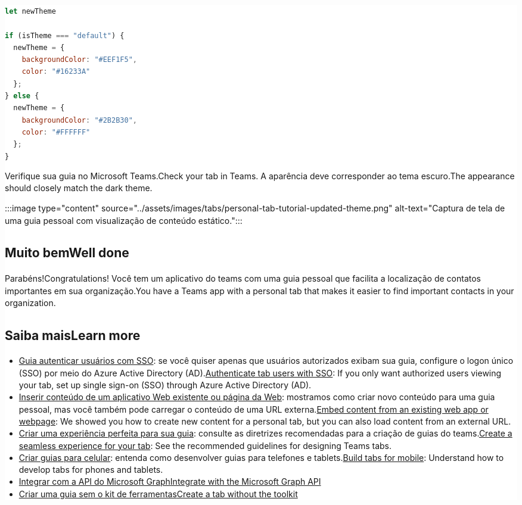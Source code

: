 ```JavaScript
let newTheme

if (isTheme === "default") {
  newTheme = {
    backgroundColor: "#EEF1F5",
    color: "#16233A"
  };
} else {
  newTheme = {
    backgroundColor: "#2B2B30",
    color: "#FFFFFF"
  };
}
```

<span data-ttu-id="7bdb4-163">Verifique sua guia no Microsoft Teams.</span><span class="sxs-lookup"><span data-stu-id="7bdb4-163">Check your tab in Teams.</span></span> <span data-ttu-id="7bdb4-164">A aparência deve corresponder ao tema escuro.</span><span class="sxs-lookup"><span data-stu-id="7bdb4-164">The appearance should closely match the dark theme.</span></span>

:::image type="content" source="../assets/images/tabs/personal-tab-tutorial-updated-theme.png" alt-text="Captura de tela de uma guia pessoal com visualização de conteúdo estático.":::

## <a name="well-done"></a><span data-ttu-id="7bdb4-166">Muito bem</span><span class="sxs-lookup"><span data-stu-id="7bdb4-166">Well done</span></span>

<span data-ttu-id="7bdb4-167">Parabéns!</span><span class="sxs-lookup"><span data-stu-id="7bdb4-167">Congratulations!</span></span> <span data-ttu-id="7bdb4-168">Você tem um aplicativo do teams com uma guia pessoal que facilita a localização de contatos importantes em sua organização.</span><span class="sxs-lookup"><span data-stu-id="7bdb4-168">You have a Teams app with a personal tab that makes it easier to find important contacts in your organization.</span></span>

## <a name="learn-more"></a><span data-ttu-id="7bdb4-169">Saiba mais</span><span class="sxs-lookup"><span data-stu-id="7bdb4-169">Learn more</span></span>

* <span data-ttu-id="7bdb4-170">[Guia autenticar usuários com SSO](../tabs/how-to/authentication/auth-aad-sso.md): se você quiser apenas que usuários autorizados exibam sua guia, configure o logon único (SSO) por meio do Azure Active Directory (AD).</span><span class="sxs-lookup"><span data-stu-id="7bdb4-170">[Authenticate tab users with SSO](../tabs/how-to/authentication/auth-aad-sso.md): If you only want authorized users viewing your tab, set up single sign-on (SSO) through Azure Active Directory (AD).</span></span>
* <span data-ttu-id="7bdb4-171">[Inserir conteúdo de um aplicativo Web existente ou página da Web](../tabs/how-to/add-tab.md#tab-requirements): mostramos como criar novo conteúdo para uma guia pessoal, mas você também pode carregar o conteúdo de uma URL externa.</span><span class="sxs-lookup"><span data-stu-id="7bdb4-171">[Embed content from an existing web app or webpage](../tabs/how-to/add-tab.md#tab-requirements): We showed you how to create new content for a personal tab, but you can also load content from an external URL.</span></span>
* <span data-ttu-id="7bdb4-172">[Criar uma experiência perfeita para sua guia](../tabs/design/tabs.md): consulte as diretrizes recomendadas para a criação de guias do teams.</span><span class="sxs-lookup"><span data-stu-id="7bdb4-172">[Create a seamless experience for your tab](../tabs/design/tabs.md): See the recommended guidelines for designing Teams tabs.</span></span>
* <span data-ttu-id="7bdb4-173">[Criar guias para celular](../tabs/design/tabs-mobile.md): entenda como desenvolver guias para telefones e tablets.</span><span class="sxs-lookup"><span data-stu-id="7bdb4-173">[Build tabs for mobile](../tabs/design/tabs-mobile.md): Understand how to develop tabs for phones and tablets.</span></span>
* [<span data-ttu-id="7bdb4-174">Integrar com a API do Microsoft Graph</span><span class="sxs-lookup"><span data-stu-id="7bdb4-174">Integrate with the Microsoft Graph API</span></span>](https://docs.microsoft.com/graph/teams-concept-overview)
* [<span data-ttu-id="7bdb4-175">Criar uma guia sem o kit de ferramentas</span><span class="sxs-lookup"><span data-stu-id="7bdb4-175">Create a tab without the toolkit</span></span>](../tabs/how-to/add-tab.md)
